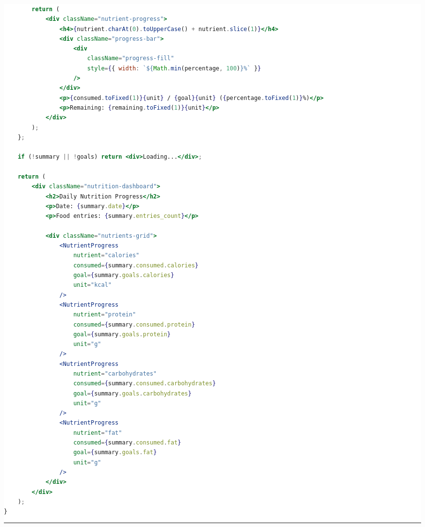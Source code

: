 ```jsx
        return (
            <div className="nutrient-progress">
                <h4>{nutrient.charAt(0).toUpperCase() + nutrient.slice(1)}</h4>
                <div className="progress-bar">
                    <div 
                        className="progress-fill" 
                        style={{ width: `${Math.min(percentage, 100)}%` }}
                    />
                </div>
                <p>{consumed.toFixed(1)}{unit} / {goal}{unit} ({percentage.toFixed(1)}%)</p>
                <p>Remaining: {remaining.toFixed(1)}{unit}</p>
            </div>
        );
    };

    if (!summary || !goals) return <div>Loading...</div>;

    return (
        <div className="nutrition-dashboard">
            <h2>Daily Nutrition Progress</h2>
            <p>Date: {summary.date}</p>
            <p>Food entries: {summary.entries_count}</p>
            
            <div className="nutrients-grid">
                <NutrientProgress 
                    nutrient="calories" 
                    consumed={summary.consumed.calories} 
                    goal={summary.goals.calories} 
                    unit="kcal" 
                />
                <NutrientProgress 
                    nutrient="protein" 
                    consumed={summary.consumed.protein} 
                    goal={summary.goals.protein} 
                    unit="g" 
                />
                <NutrientProgress 
                    nutrient="carbohydrates" 
                    consumed={summary.consumed.carbohydrates} 
                    goal={summary.goals.carbohydrates} 
                    unit="g" 
                />
                <NutrientProgress 
                    nutrient="fat" 
                    consumed={summary.consumed.fat} 
                    goal={summary.goals.fat} 
                    unit="g" 
                />
            </div>
        </div>
    );
}
```

---